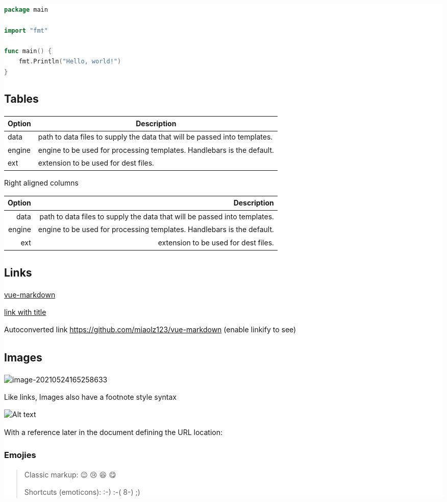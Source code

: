 ``` go
package main

import "fmt"

func main() {
	fmt.Println("Hello, world!")
}
```

## Tables

| Option | Description |
| ------ | ----------- |
| data   | path to data files to supply the data that will be passed into templates. |
| engine | engine to be used for processing templates. Handlebars is the default. |
| ext    | extension to be used for dest files. |

Right aligned columns

| Option | Description |
| ------:| -----------:|
| data   | path to data files to supply the data that will be passed into templates. |
| engine | engine to be used for processing templates. Handlebars is the default. |
| ext    | extension to be used for dest files. |

## Links

[vue-markdown](https://github.com/miaolz123/vue-markdown)

[link with title](https://github.com/miaolz123/vue-markdown "VueMarkdown")

Autoconverted link https://github.com/miaolz123/vue-markdown (enable linkify to see)

## Images

![image-20210524165258633](lifeArticle1.assets/image-20210524165258633.png)

Like links, Images also have a footnote style syntax

![Alt text][id]

With a reference later in the document defining the URL location:

[id]: dist/img/minion.png  "The Dojocat"


### Emojies

> Classic markup: :wink: :cry: :laughing: :yum:
>
> Shortcuts (emoticons): :-) :-( 8-) ;)


[^first]: Footnote **can have markup**
[^second]: Footnote text.